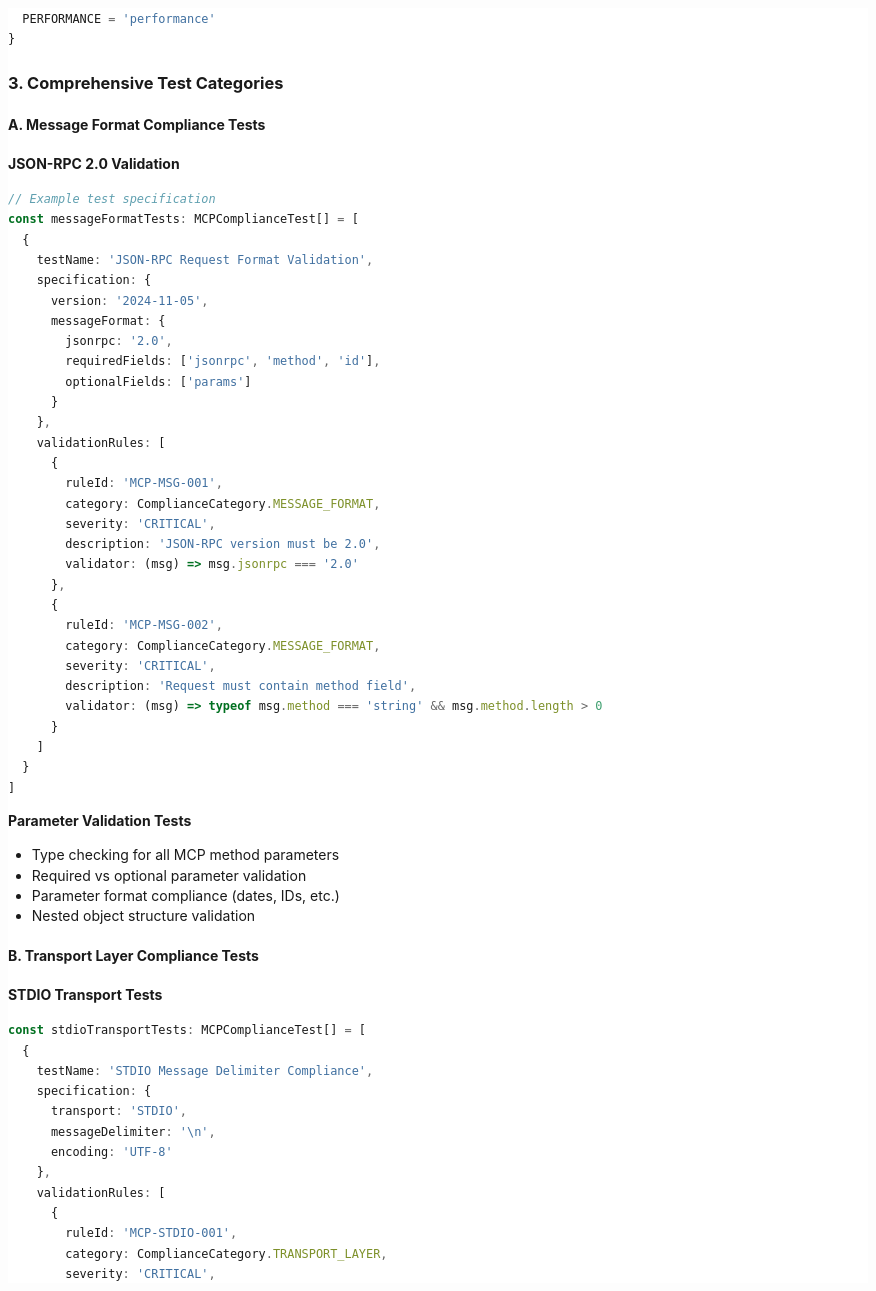 ```typescript
  PERFORMANCE = 'performance'
}
```

### 3. Comprehensive Test Categories

#### A. Message Format Compliance Tests

**JSON-RPC 2.0 Validation**
```typescript
// Example test specification
const messageFormatTests: MCPComplianceTest[] = [
  {
    testName: 'JSON-RPC Request Format Validation',
    specification: {
      version: '2024-11-05',
      messageFormat: {
        jsonrpc: '2.0',
        requiredFields: ['jsonrpc', 'method', 'id'],
        optionalFields: ['params']
      }
    },
    validationRules: [
      {
        ruleId: 'MCP-MSG-001',
        category: ComplianceCategory.MESSAGE_FORMAT,
        severity: 'CRITICAL',
        description: 'JSON-RPC version must be 2.0',
        validator: (msg) => msg.jsonrpc === '2.0'
      },
      {
        ruleId: 'MCP-MSG-002',
        category: ComplianceCategory.MESSAGE_FORMAT,
        severity: 'CRITICAL',
        description: 'Request must contain method field',
        validator: (msg) => typeof msg.method === 'string' && msg.method.length > 0
      }
    ]
  }
]
```

**Parameter Validation Tests**
- Type checking for all MCP method parameters
- Required vs optional parameter validation
- Parameter format compliance (dates, IDs, etc.)
- Nested object structure validation

#### B. Transport Layer Compliance Tests

**STDIO Transport Tests**
```typescript
const stdioTransportTests: MCPComplianceTest[] = [
  {
    testName: 'STDIO Message Delimiter Compliance',
    specification: {
      transport: 'STDIO',
      messageDelimiter: '\n',
      encoding: 'UTF-8'
    },
    validationRules: [
      {
        ruleId: 'MCP-STDIO-001',
        category: ComplianceCategory.TRANSPORT_LAYER,
        severity: 'CRITICAL',
```
